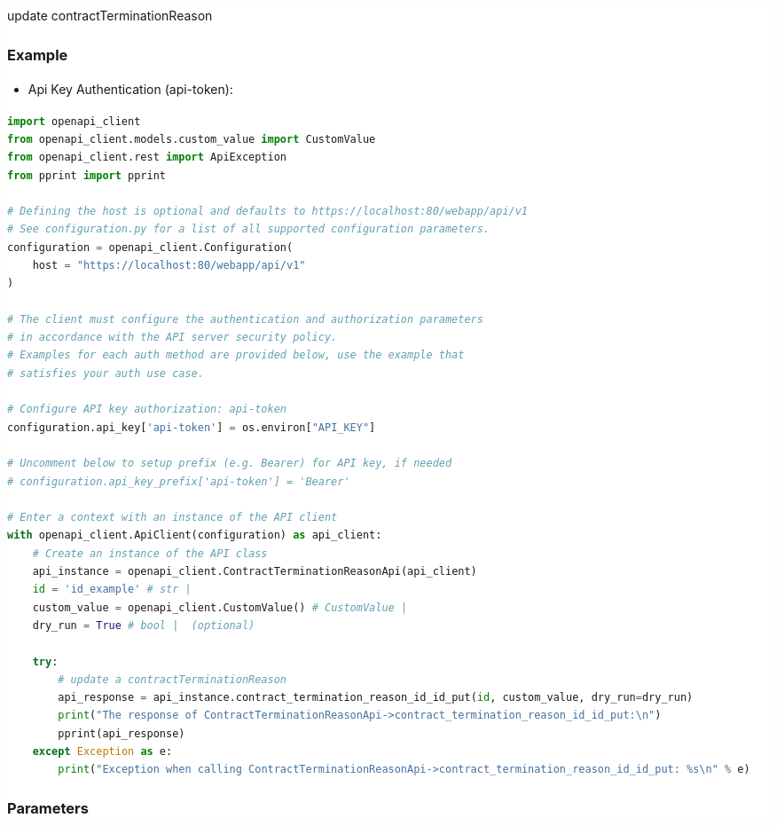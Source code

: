update contractTerminationReason

### Example

* Api Key Authentication (api-token):

```python
import openapi_client
from openapi_client.models.custom_value import CustomValue
from openapi_client.rest import ApiException
from pprint import pprint

# Defining the host is optional and defaults to https://localhost:80/webapp/api/v1
# See configuration.py for a list of all supported configuration parameters.
configuration = openapi_client.Configuration(
    host = "https://localhost:80/webapp/api/v1"
)

# The client must configure the authentication and authorization parameters
# in accordance with the API server security policy.
# Examples for each auth method are provided below, use the example that
# satisfies your auth use case.

# Configure API key authorization: api-token
configuration.api_key['api-token'] = os.environ["API_KEY"]

# Uncomment below to setup prefix (e.g. Bearer) for API key, if needed
# configuration.api_key_prefix['api-token'] = 'Bearer'

# Enter a context with an instance of the API client
with openapi_client.ApiClient(configuration) as api_client:
    # Create an instance of the API class
    api_instance = openapi_client.ContractTerminationReasonApi(api_client)
    id = 'id_example' # str | 
    custom_value = openapi_client.CustomValue() # CustomValue | 
    dry_run = True # bool |  (optional)

    try:
        # update a contractTerminationReason
        api_response = api_instance.contract_termination_reason_id_id_put(id, custom_value, dry_run=dry_run)
        print("The response of ContractTerminationReasonApi->contract_termination_reason_id_id_put:\n")
        pprint(api_response)
    except Exception as e:
        print("Exception when calling ContractTerminationReasonApi->contract_termination_reason_id_id_put: %s\n" % e)
```



### Parameters

